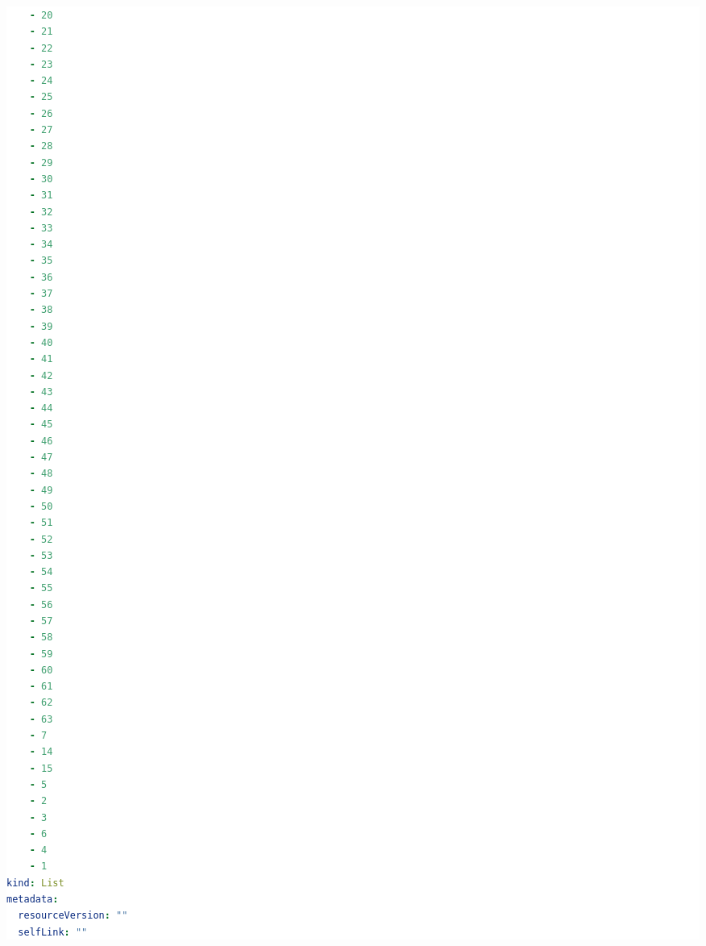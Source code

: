 ```yaml
    - 20
    - 21
    - 22
    - 23
    - 24
    - 25
    - 26
    - 27
    - 28
    - 29
    - 30
    - 31
    - 32
    - 33
    - 34
    - 35
    - 36
    - 37
    - 38
    - 39
    - 40
    - 41
    - 42
    - 43
    - 44
    - 45
    - 46
    - 47
    - 48
    - 49
    - 50
    - 51
    - 52
    - 53
    - 54
    - 55
    - 56
    - 57
    - 58
    - 59
    - 60
    - 61
    - 62
    - 63
    - 7
    - 14
    - 15
    - 5
    - 2
    - 3
    - 6
    - 4
    - 1
kind: List
metadata:
  resourceVersion: ""
  selfLink: ""
```
